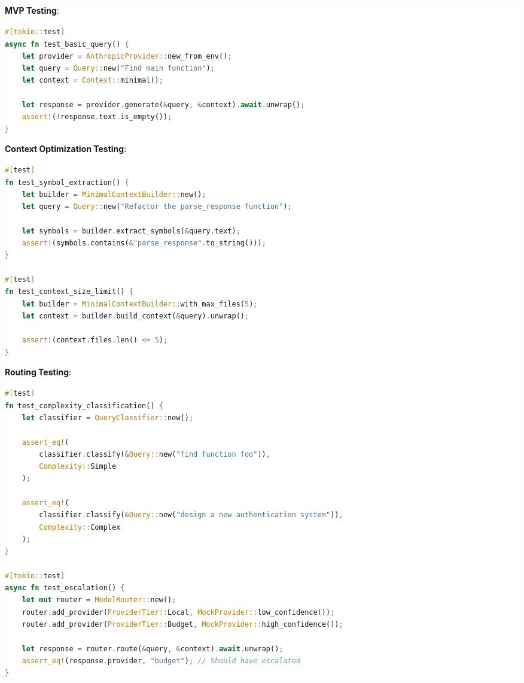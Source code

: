 **MVP Testing**:
```rust
#[tokio::test]
async fn test_basic_query() {
    let provider = AnthropicProvider::new_from_env();
    let query = Query::new("Find main function");
    let context = Context::minimal();
    
    let response = provider.generate(&query, &context).await.unwrap();
    assert!(!response.text.is_empty());
}
```

**Context Optimization Testing**:
```rust
#[test]
fn test_symbol_extraction() {
    let builder = MinimalContextBuilder::new();
    let query = Query::new("Refactor the parse_response function");
    
    let symbols = builder.extract_symbols(&query.text);
    assert!(symbols.contains(&"parse_response".to_string()));
}

#[test]
fn test_context_size_limit() {
    let builder = MinimalContextBuilder::with_max_files(5);
    let context = builder.build_context(&query).unwrap();
    
    assert!(context.files.len() <= 5);
}
```

**Routing Testing**:
```rust
#[test]
fn test_complexity_classification() {
    let classifier = QueryClassifier::new();
    
    assert_eq!(
        classifier.classify(&Query::new("find function foo")),
        Complexity::Simple
    );
    
    assert_eq!(
        classifier.classify(&Query::new("design a new authentication system")),
        Complexity::Complex
    );
}

#[tokio::test]
async fn test_escalation() {
    let mut router = ModelRouter::new();
    router.add_provider(ProviderTier::Local, MockProvider::low_confidence());
    router.add_provider(ProviderTier::Budget, MockProvider::high_confidence());
    
    let response = router.route(&query, &context).await.unwrap();
    assert_eq!(response.provider, "budget"); // Should have escalated
}
```
